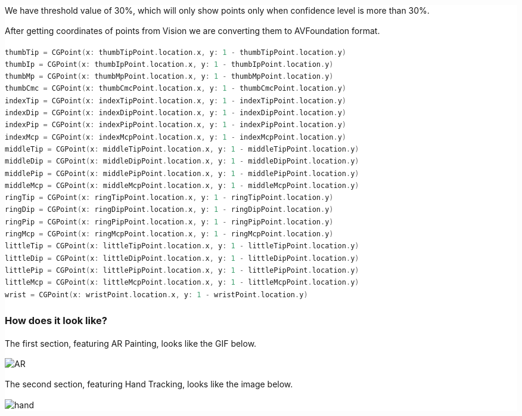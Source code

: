 We have threshold value of 30%, which will only show points only when confidence level is more than 30%. 

After getting coordinates of points from Vision we are converting them to AVFoundation format.

```swift
thumbTip = CGPoint(x: thumbTipPoint.location.x, y: 1 - thumbTipPoint.location.y)
thumbIp = CGPoint(x: thumbIpPoint.location.x, y: 1 - thumbIpPoint.location.y)
thumbMp = CGPoint(x: thumbMpPoint.location.x, y: 1 - thumbMpPoint.location.y)
thumbCmc = CGPoint(x: thumbCmcPoint.location.x, y: 1 - thumbCmcPoint.location.y)
indexTip = CGPoint(x: indexTipPoint.location.x, y: 1 - indexTipPoint.location.y)
indexDip = CGPoint(x: indexDipPoint.location.x, y: 1 - indexDipPoint.location.y)
indexPip = CGPoint(x: indexPipPoint.location.x, y: 1 - indexPipPoint.location.y)
indexMcp = CGPoint(x: indexMcpPoint.location.x, y: 1 - indexMcpPoint.location.y)
middleTip = CGPoint(x: middleTipPoint.location.x, y: 1 - middleTipPoint.location.y)
middleDip = CGPoint(x: middleDipPoint.location.x, y: 1 - middleDipPoint.location.y)
middlePip = CGPoint(x: middlePipPoint.location.x, y: 1 - middlePipPoint.location.y)
middleMcp = CGPoint(x: middleMcpPoint.location.x, y: 1 - middleMcpPoint.location.y)
ringTip = CGPoint(x: ringTipPoint.location.x, y: 1 - ringTipPoint.location.y)
ringDip = CGPoint(x: ringDipPoint.location.x, y: 1 - ringDipPoint.location.y)
ringPip = CGPoint(x: ringPipPoint.location.x, y: 1 - ringPipPoint.location.y)
ringMcp = CGPoint(x: ringMcpPoint.location.x, y: 1 - ringMcpPoint.location.y)
littleTip = CGPoint(x: littleTipPoint.location.x, y: 1 - littleTipPoint.location.y)
littleDip = CGPoint(x: littleDipPoint.location.x, y: 1 - littleDipPoint.location.y)
littlePip = CGPoint(x: littlePipPoint.location.x, y: 1 - littlePipPoint.location.y)
littleMcp = CGPoint(x: littleMcpPoint.location.x, y: 1 - littleMcpPoint.location.y)
wrist = CGPoint(x: wristPoint.location.x, y: 1 - wristPoint.location.y)
```

### How does it look like?

The first section, featuring AR Painting, looks like the GIF below.

![AR](https://github.com/qonstant/HandTrackAI/assets/98641240/2a9fbb7c-5854-4c91-9a52-bfb6dfedacb5)


The second section, featuring Hand Tracking, looks like the image below.

<img width="356" alt="hand" src="https://github.com/qonstant/HandTrackAI/assets/98641240/8b39a7ab-ca4d-4056-879d-1eae9ccd1728">

